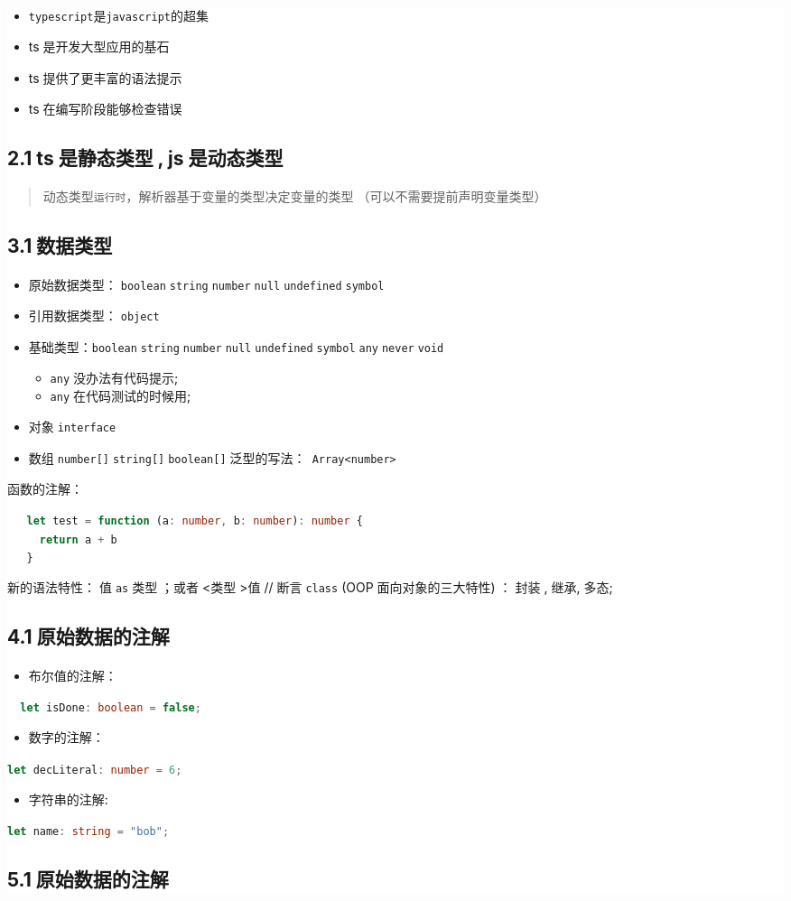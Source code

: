   +  `typescript`是`javascript`的超集

  + ts 是开发大型应用的基石

  + ts 提供了更丰富的语法提示

  + ts 在编写阶段能够检查错误

## 2.1 ts 是静态类型 , js 是动态类型

> 动态类型`运行时`，解析器基于变量的类型决定变量的类型 （可以不需要提前声明变量类型）

## 3.1 数据类型
  
  + 原始数据类型： `boolean` `string` `number` `null` `undefined` `symbol`
  + 引用数据类型： `object`

  + 基础类型：`boolean` `string` `number` `null` `undefined` `symbol` `any` `never` `void`

    - `any` 没办法有代码提示;
    - `any` 在代码测试的时候用;

   + 对象 `interface`
   + 数组 `number[]`  `string[]` `boolean[]`  泛型的写法：` Array<number>`

   函数的注解：

   ```typescript
      let test = function (a: number, b: number): number {
        return a + b
      }
   ```

   新的语法特性：
     值 `as` 类型 ；或者 <类型 >值  // 断言
     `class` (OOP 面向对象的三大特性) ： 封装 , 继承, 多态;

## 4.1 原始数据的注解

  + 布尔值的注解：

  ```typescript
    let isDone: boolean = false;
  ```

  + 数字的注解：

  ```typescript
  let decLiteral: number = 6;
  ```

  + 字符串的注解:

  ```typescript
  let name: string = "bob";
  ```

## 5.1 原始数据的注解
